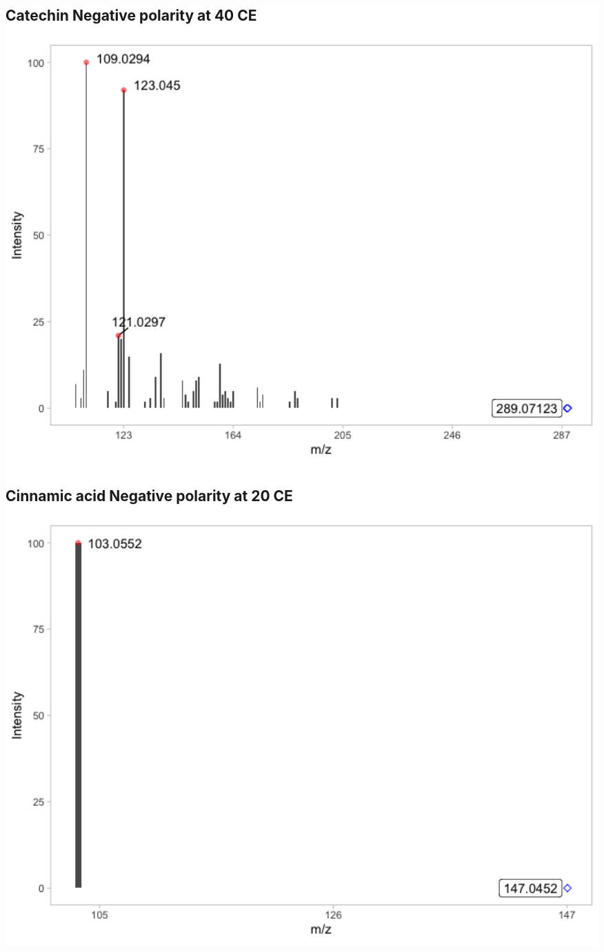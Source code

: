 ## Catechin Negative polarity at 40 CE

<img src="spectra_visualizer_ignore_files/figure-gfm/unnamed-chunk-4-56.png" width="100%" />

## Cinnamic acid Negative polarity at 20 CE

<img src="spectra_visualizer_ignore_files/figure-gfm/unnamed-chunk-4-57.png" width="100%" />
